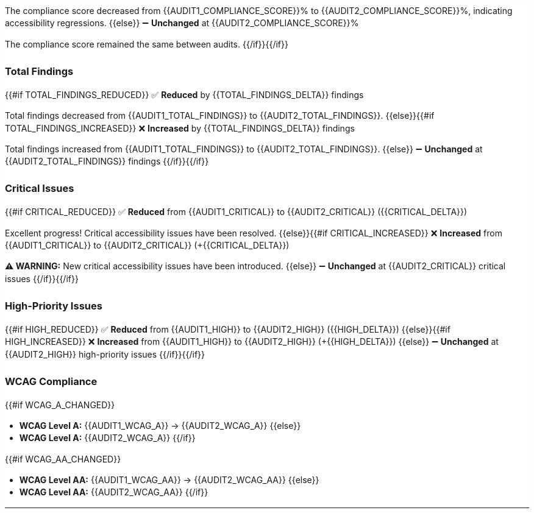 The compliance score decreased from {{AUDIT1_COMPLIANCE_SCORE}}% to {{AUDIT2_COMPLIANCE_SCORE}}%, indicating accessibility regressions.
{{else}}
➖ **Unchanged** at {{AUDIT2_COMPLIANCE_SCORE}}%

The compliance score remained the same between audits.
{{/if}}{{/if}}

### Total Findings
{{#if TOTAL_FINDINGS_REDUCED}}
✅ **Reduced** by {{TOTAL_FINDINGS_DELTA}} findings

Total findings decreased from {{AUDIT1_TOTAL_FINDINGS}} to {{AUDIT2_TOTAL_FINDINGS}}.
{{else}}{{#if TOTAL_FINDINGS_INCREASED}}
❌ **Increased** by {{TOTAL_FINDINGS_DELTA}} findings

Total findings increased from {{AUDIT1_TOTAL_FINDINGS}} to {{AUDIT2_TOTAL_FINDINGS}}.
{{else}}
➖ **Unchanged** at {{AUDIT2_TOTAL_FINDINGS}} findings
{{/if}}{{/if}}

### Critical Issues
{{#if CRITICAL_REDUCED}}
✅ **Reduced** from {{AUDIT1_CRITICAL}} to {{AUDIT2_CRITICAL}} ({{CRITICAL_DELTA}})

Excellent progress! Critical accessibility issues have been resolved.
{{else}}{{#if CRITICAL_INCREASED}}
❌ **Increased** from {{AUDIT1_CRITICAL}} to {{AUDIT2_CRITICAL}} (+{{CRITICAL_DELTA}})

**⚠️  WARNING:** New critical accessibility issues have been introduced.
{{else}}
➖ **Unchanged** at {{AUDIT2_CRITICAL}} critical issues
{{/if}}{{/if}}

### High-Priority Issues
{{#if HIGH_REDUCED}}
✅ **Reduced** from {{AUDIT1_HIGH}} to {{AUDIT2_HIGH}} ({{HIGH_DELTA}})
{{else}}{{#if HIGH_INCREASED}}
❌ **Increased** from {{AUDIT1_HIGH}} to {{AUDIT2_HIGH}} (+{{HIGH_DELTA}})
{{else}}
➖ **Unchanged** at {{AUDIT2_HIGH}} high-priority issues
{{/if}}{{/if}}

### WCAG Compliance
{{#if WCAG_A_CHANGED}}
- **WCAG Level A:** {{AUDIT1_WCAG_A}} → {{AUDIT2_WCAG_A}}
{{else}}
- **WCAG Level A:** {{AUDIT2_WCAG_A}}
{{/if}}

{{#if WCAG_AA_CHANGED}}
- **WCAG Level AA:** {{AUDIT1_WCAG_AA}} → {{AUDIT2_WCAG_AA}}
{{else}}
- **WCAG Level AA:** {{AUDIT2_WCAG_AA}}
{{/if}}

---
